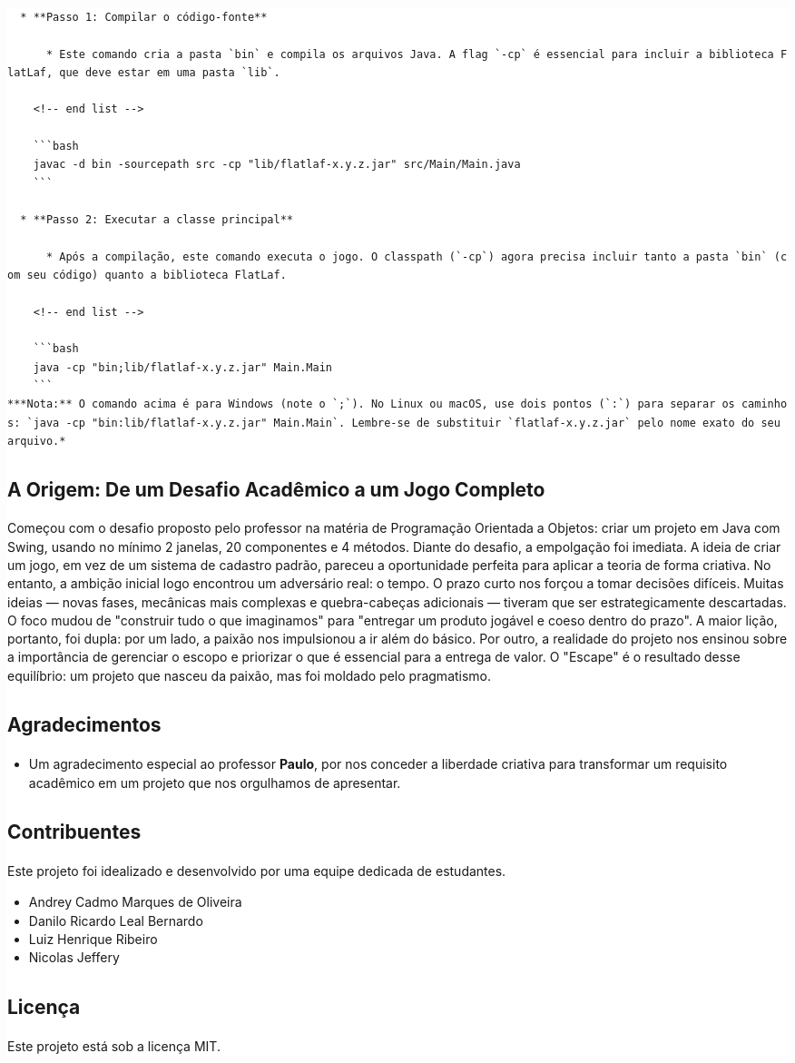       * **Passo 1: Compilar o código-fonte**

          * Este comando cria a pasta `bin` e compila os arquivos Java. A flag `-cp` é essencial para incluir a biblioteca FlatLaf, que deve estar em uma pasta `lib`.

        <!-- end list -->

        ```bash
        javac -d bin -sourcepath src -cp "lib/flatlaf-x.y.z.jar" src/Main/Main.java
        ```

      * **Passo 2: Executar a classe principal**

          * Após a compilação, este comando executa o jogo. O classpath (`-cp`) agora precisa incluir tanto a pasta `bin` (com seu código) quanto a biblioteca FlatLaf.

        <!-- end list -->

        ```bash
        java -cp "bin;lib/flatlaf-x.y.z.jar" Main.Main
        ```
    ***Nota:** O comando acima é para Windows (note o `;`). No Linux ou macOS, use dois pontos (`:`) para separar os caminhos: `java -cp "bin:lib/flatlaf-x.y.z.jar" Main.Main`. Lembre-se de substituir `flatlaf-x.y.z.jar` pelo nome exato do seu arquivo.*

## A Origem: De um Desafio Acadêmico a um Jogo Completo

Começou com o desafio proposto pelo professor na matéria de Programação Orientada a Objetos: criar um projeto em Java com Swing, usando no mínimo 2 janelas, 20 componentes e 4 métodos.
Diante do desafio, a empolgação foi imediata. A ideia de criar um jogo, em vez de um sistema de cadastro padrão, pareceu a oportunidade perfeita para aplicar a teoria de forma criativa. No entanto, a ambição inicial logo encontrou um adversário real: o tempo.
O prazo curto nos forçou a tomar decisões difíceis. Muitas ideias — novas fases, mecânicas mais complexas e quebra-cabeças adicionais — tiveram que ser estrategicamente descartadas. O foco mudou de "construir tudo o que imaginamos" para "entregar um produto jogável e coeso dentro do prazo".
A maior lição, portanto, foi dupla: por um lado, a paixão nos impulsionou a ir além do básico. Por outro, a realidade do projeto nos ensinou sobre a importância de gerenciar o escopo e priorizar o que é essencial para a entrega de valor. O "Escape" é o resultado desse equilíbrio: um projeto que nasceu da paixão, mas foi moldado pelo pragmatismo.

## Agradecimentos

  * Um agradecimento especial ao professor **Paulo**, por nos conceder a liberdade criativa para transformar um requisito acadêmico em um projeto que nos orgulhamos de apresentar.

## Contribuentes
Este projeto foi idealizado e desenvolvido por uma equipe dedicada de estudantes.

* Andrey Cadmo Marques de Oliveira 
* Danilo Ricardo Leal Bernardo 
* Luiz Henrique Ribeiro 
* Nicolas Jeffery

## Licença

Este projeto está sob a licença MIT.
